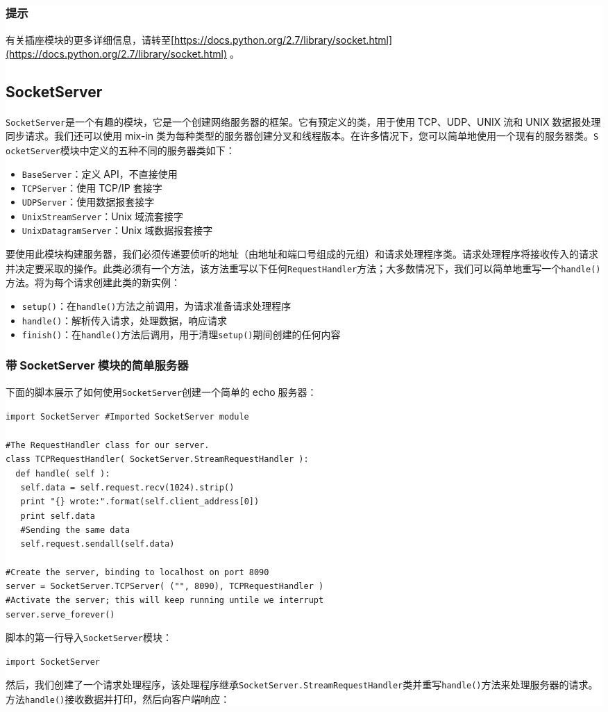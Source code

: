 ### 提示

有关插座模块的更多详细信息，请转至[https://docs.python.org/2.7/library/socket.html](https://docs.python.org/2.7/library/socket.html) 。

## SocketServer

`SocketServer`是一个有趣的模块，它是一个创建网络服务器的框架。它有预定义的类，用于使用 TCP、UDP、UNIX 流和 UNIX 数据报处理同步请求。我们还可以使用 mix-in 类为每种类型的服务器创建分叉和线程版本。在许多情况下，您可以简单地使用一个现有的服务器类。`SocketServer`模块中定义的五种不同的服务器类如下：

*   `BaseServer`：定义 API，不直接使用
*   `TCPServer`：使用 TCP/IP 套接字
*   `UDPServer`：使用数据报套接字
*   `UnixStreamServer`：Unix 域流套接字
*   `UnixDatagramServer`：Unix 域数据报套接字

要使用此模块构建服务器，我们必须传递要侦听的地址（由地址和端口号组成的元组）和请求处理程序类。请求处理程序将接收传入的请求并决定要采取的操作。此类必须有一个方法，该方法重写以下任何`RequestHandler`方法；大多数情况下，我们可以简单地重写一个`handle()`方法。将为每个请求创建此类的新实例：

*   `setup()`：在`handle()`方法之前调用，为请求准备请求处理程序
*   `handle()`：解析传入请求，处理数据，响应请求
*   `finish()`：在`handle()`方法后调用，用于清理`setup()`期间创建的任何内容

### 带 SocketServer 模块的简单服务器

下面的脚本展示了如何使用`SocketServer`创建一个简单的 echo 服务器：

```
import SocketServer #Imported SocketServer module  

#The RequestHandler class for our server.  
class TCPRequestHandler( SocketServer.StreamRequestHandler ):  
  def handle( self ):  
   self.data = self.request.recv(1024).strip()  
   print "{} wrote:".format(self.client_address[0])  
   print self.data  
   #Sending the same data  
   self.request.sendall(self.data)  

#Create the server, binding to localhost on port 8090  
server = SocketServer.TCPServer( ("", 8090), TCPRequestHandler ) 
#Activate the server; this will keep running untile we interrupt 
server.serve_forever() 

```

脚本的第一行导入`SocketServer`模块：

```
import SocketServer 

```

然后，我们创建了一个请求处理程序，该处理程序继承`SocketServer.StreamRequestHandler`类并重写`handle()`方法来处理服务器的请求。方法`handle()`接收数据并打印，然后向客户端响应：

